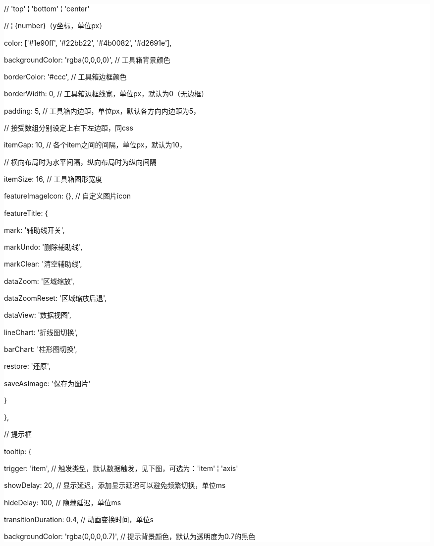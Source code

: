 // 'top' ¦ 'bottom' ¦ 'center'

// ¦ {number}（y坐标，单位px）

color: ['#1e90ff', '#22bb22', '#4b0082', '#d2691e'],

backgroundColor:  'rgba(0,0,0,0)', // 工具箱背景颜色

borderColor:  '#ccc', // 工具箱边框颜色

borderWidth:  0, // 工具箱边框线宽，单位px，默认为0（无边框）

padding:  5, // 工具箱内边距，单位px，默认各方向内边距为5，

// 接受数组分别设定上右下左边距，同css

itemGap:  10, // 各个item之间的间隔，单位px，默认为10，

// 横向布局时为水平间隔，纵向布局时为纵向间隔

itemSize:  16, // 工具箱图形宽度

featureImageIcon: {}, // 自定义图片icon

featureTitle: {

mark:  '辅助线开关',

markUndo:  '删除辅助线',

markClear:  '清空辅助线',

dataZoom:  '区域缩放',

dataZoomReset:  '区域缩放后退',

dataView:  '数据视图',

lineChart:  '折线图切换',

barChart:  '柱形图切换',

restore:  '还原',

saveAsImage:  '保存为图片'

}

},

  

// 提示框

tooltip: {

trigger:  'item', // 触发类型，默认数据触发，见下图，可选为：'item' ¦ 'axis'

showDelay:  20, // 显示延迟，添加显示延迟可以避免频繁切换，单位ms

hideDelay:  100, // 隐藏延迟，单位ms

transitionDuration:  0.4, // 动画变换时间，单位s

backgroundColor:  'rgba(0,0,0,0.7)', // 提示背景颜色，默认为透明度为0.7的黑色

